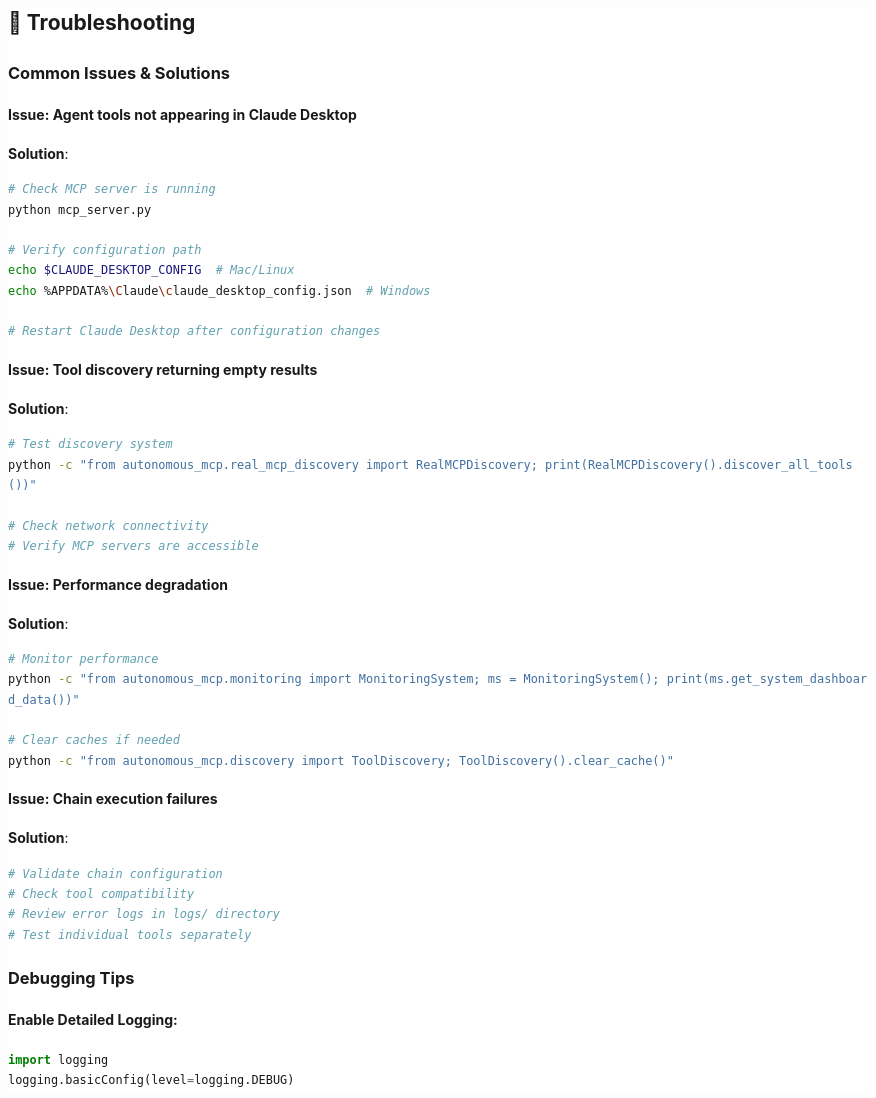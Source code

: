 
## 🔧 **Troubleshooting**

### **Common Issues & Solutions**

#### **Issue**: Agent tools not appearing in Claude Desktop
**Solution**:
```bash
# Check MCP server is running
python mcp_server.py

# Verify configuration path
echo $CLAUDE_DESKTOP_CONFIG  # Mac/Linux
echo %APPDATA%\Claude\claude_desktop_config.json  # Windows

# Restart Claude Desktop after configuration changes
```

#### **Issue**: Tool discovery returning empty results  
**Solution**:
```bash
# Test discovery system
python -c "from autonomous_mcp.real_mcp_discovery import RealMCPDiscovery; print(RealMCPDiscovery().discover_all_tools())"

# Check network connectivity
# Verify MCP servers are accessible
```

#### **Issue**: Performance degradation
**Solution**:
```bash
# Monitor performance
python -c "from autonomous_mcp.monitoring import MonitoringSystem; ms = MonitoringSystem(); print(ms.get_system_dashboard_data())"

# Clear caches if needed
python -c "from autonomous_mcp.discovery import ToolDiscovery; ToolDiscovery().clear_cache()"
```

#### **Issue**: Chain execution failures
**Solution**:
```bash
# Validate chain configuration
# Check tool compatibility  
# Review error logs in logs/ directory
# Test individual tools separately
```

### **Debugging Tips**

#### **Enable Detailed Logging**:
```python
import logging
logging.basicConfig(level=logging.DEBUG)
```
